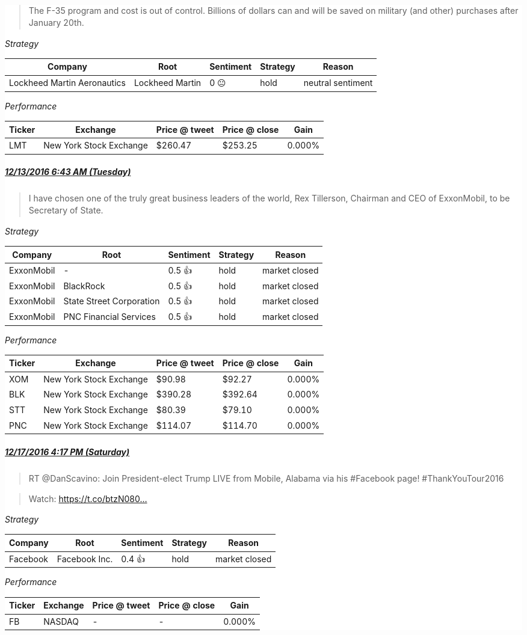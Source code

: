 > The F-35 program and cost is out of control. Billions of dollars can and will be saved on military (and other) purchases after January 20th.

*Strategy*

Company | Root | Sentiment | Strategy | Reason
--------|------|-----------|----------|-------
Lockheed Martin Aeronautics | Lockheed Martin | 0 :neutral_face: | hold | neutral sentiment

*Performance*

Ticker | Exchange | Price @ tweet | Price @ close | Gain
-------|----------|---------------|---------------|-----
LMT | New York Stock Exchange | $260.47 | $253.25 | 0.000%

##### [12/13/2016 6:43 AM (Tuesday)](https://twitter.com/realDonaldTrump/status/808638507161882624)

> I have chosen one of the truly great business leaders of the world, Rex Tillerson, Chairman and CEO of ExxonMobil, to be Secretary of State.

*Strategy*

Company | Root | Sentiment | Strategy | Reason
--------|------|-----------|----------|-------
ExxonMobil | - | 0.5 :thumbsup: | hold | market closed
ExxonMobil | BlackRock | 0.5 :thumbsup: | hold | market closed
ExxonMobil | State Street Corporation | 0.5 :thumbsup: | hold | market closed
ExxonMobil | PNC Financial Services | 0.5 :thumbsup: | hold | market closed

*Performance*

Ticker | Exchange | Price @ tweet | Price @ close | Gain
-------|----------|---------------|---------------|-----
XOM | New York Stock Exchange | $90.98 | $92.27 | 0.000%
BLK | New York Stock Exchange | $390.28 | $392.64 | 0.000%
STT | New York Stock Exchange | $80.39 | $79.10 | 0.000%
PNC | New York Stock Exchange | $114.07 | $114.70 | 0.000%

##### [12/17/2016 4:17 PM (Saturday)](https://twitter.com/realDonaldTrump/status/810232514749075456)

> RT @DanScavino: Join President-elect Trump LIVE from Mobile, Alabama via his #Facebook page! #ThankYouTour2016 

> Watch: https://t.co/btzN080…

*Strategy*

Company | Root | Sentiment | Strategy | Reason
--------|------|-----------|----------|-------
Facebook | Facebook Inc. | 0.4 :thumbsup: | hold | market closed

*Performance*

Ticker | Exchange | Price @ tweet | Price @ close | Gain
-------|----------|---------------|---------------|-----
FB | NASDAQ | - | - | 0.000%
